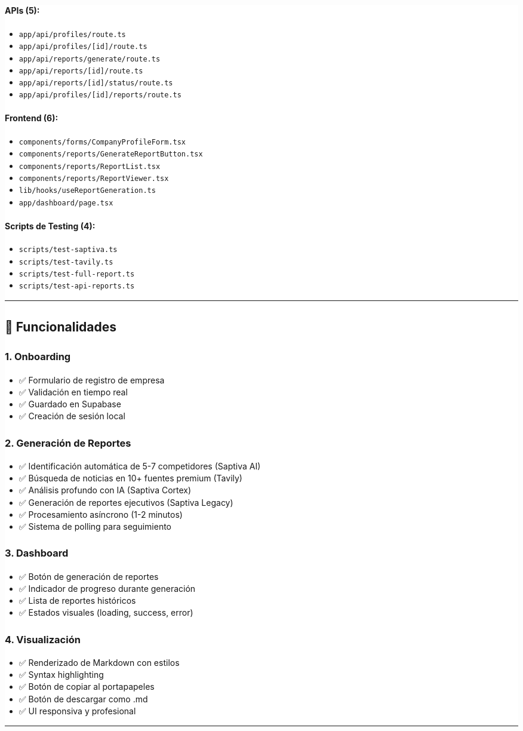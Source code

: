 #### APIs (5):
- `app/api/profiles/route.ts`
- `app/api/profiles/[id]/route.ts`
- `app/api/reports/generate/route.ts`
- `app/api/reports/[id]/route.ts`
- `app/api/reports/[id]/status/route.ts`
- `app/api/profiles/[id]/reports/route.ts`

#### Frontend (6):
- `components/forms/CompanyProfileForm.tsx`
- `components/reports/GenerateReportButton.tsx`
- `components/reports/ReportList.tsx`
- `components/reports/ReportViewer.tsx`
- `lib/hooks/useReportGeneration.ts`
- `app/dashboard/page.tsx`

#### Scripts de Testing (4):
- `scripts/test-saptiva.ts`
- `scripts/test-tavily.ts`
- `scripts/test-full-report.ts`
- `scripts/test-api-reports.ts`

---

## 🚀 Funcionalidades

### 1. Onboarding
- ✅ Formulario de registro de empresa
- ✅ Validación en tiempo real
- ✅ Guardado en Supabase
- ✅ Creación de sesión local

### 2. Generación de Reportes
- ✅ Identificación automática de 5-7 competidores (Saptiva AI)
- ✅ Búsqueda de noticias en 10+ fuentes premium (Tavily)
- ✅ Análisis profundo con IA (Saptiva Cortex)
- ✅ Generación de reportes ejecutivos (Saptiva Legacy)
- ✅ Procesamiento asíncrono (1-2 minutos)
- ✅ Sistema de polling para seguimiento

### 3. Dashboard
- ✅ Botón de generación de reportes
- ✅ Indicador de progreso durante generación
- ✅ Lista de reportes históricos
- ✅ Estados visuales (loading, success, error)

### 4. Visualización
- ✅ Renderizado de Markdown con estilos
- ✅ Syntax highlighting
- ✅ Botón de copiar al portapapeles
- ✅ Botón de descargar como .md
- ✅ UI responsiva y profesional

---
